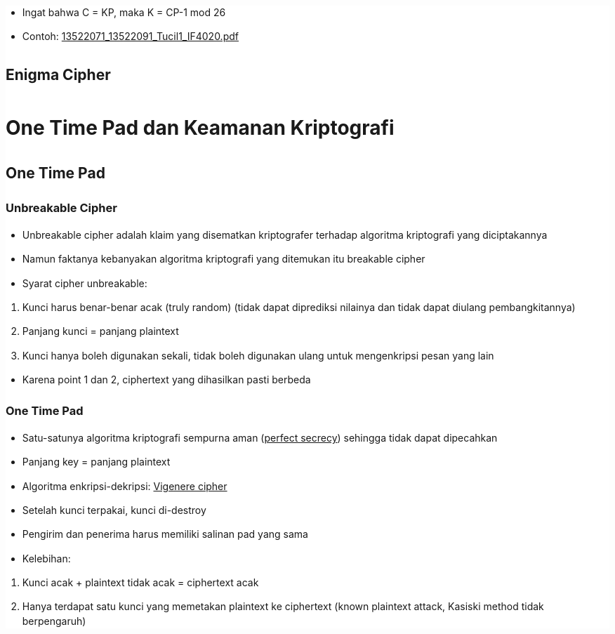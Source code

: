 - Ingat bahwa C = KP, maka K = CP-1 mod 26 
    
- Contoh: [13522071_13522091_Tucil1_IF4020.pdf](https://drive.google.com/file/d/11VvgWBMuAUB-hES9bah-fPluB7i13TA5/view?usp=sharing)
    

## Enigma Cipher

  

# One Time Pad dan Keamanan Kriptografi 

## One Time Pad

### Unbreakable Cipher

- Unbreakable cipher adalah klaim yang disematkan kriptografer terhadap algoritma kriptografi yang diciptakannya
    
- Namun faktanya kebanyakan algoritma kriptografi yang ditemukan itu breakable cipher
    
- Syarat cipher unbreakable:
    

1. Kunci harus benar-benar acak (truly random) (tidak dapat diprediksi nilainya dan tidak dapat diulang pembangkitannya)
    
2. Panjang kunci = panjang plaintext
    
3. Kunci hanya boleh digunakan sekali, tidak boleh digunakan ulang untuk mengenkripsi pesan yang lain
    

- Karena point 1 dan 2, ciphertext yang dihasilkan pasti berbeda
    

### One Time Pad

- Satu-satunya algoritma kriptografi sempurna aman ([perfect secrecy](https://docs.google.com/document/d/1IS3ZYiWKAOwm_tbL2iZwnQh6amLIpN1ZiSLYdkCY92o/edit?tab=t.2dxd14c185hr#heading=h.srxy26qf5h22)) sehingga tidak dapat dipecahkan
    
- Panjang key = panjang plaintext
    
- Algoritma enkripsi-dekripsi: [Vigenere cipher](https://docs.google.com/document/d/1IS3ZYiWKAOwm_tbL2iZwnQh6amLIpN1ZiSLYdkCY92o/edit?tab=t.2dxd14c185hr#heading=h.pzurqhey8nzb)
    
- Setelah kunci terpakai, kunci di-destroy
    
- Pengirim dan penerima harus memiliki salinan pad yang sama
    
- Kelebihan:
    

1. Kunci acak + plaintext tidak acak = ciphertext acak
    
2. Hanya terdapat satu kunci yang memetakan plaintext ke ciphertext (known plaintext attack, Kasiski method tidak berpengaruh)
    